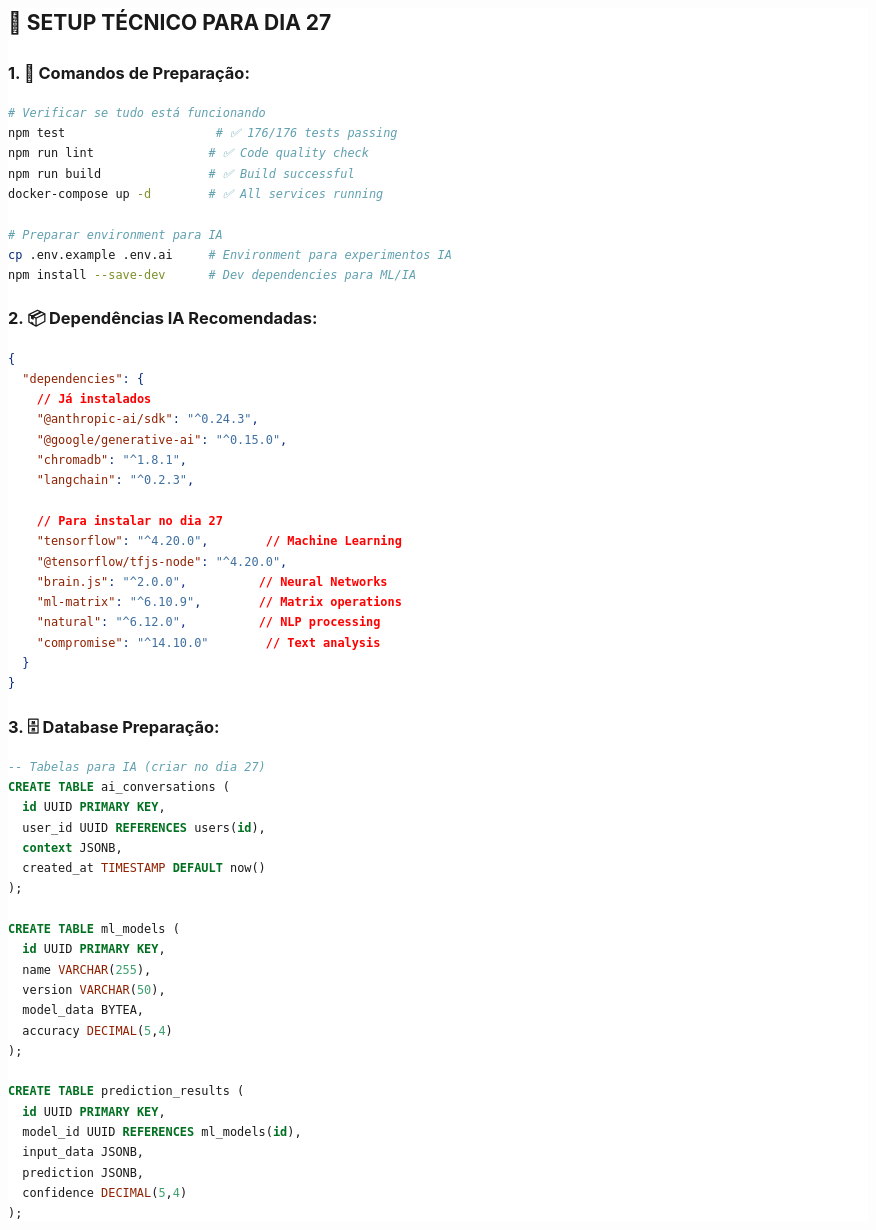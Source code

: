 
## 🔧 **SETUP TÉCNICO PARA DIA 27**

### 1. **🚀 Comandos de Preparação:**
```bash
# Verificar se tudo está funcionando
npm test                     # ✅ 176/176 tests passing
npm run lint                # ✅ Code quality check  
npm run build               # ✅ Build successful
docker-compose up -d        # ✅ All services running

# Preparar environment para IA
cp .env.example .env.ai     # Environment para experimentos IA
npm install --save-dev      # Dev dependencies para ML/IA
```

### 2. **📦 Dependências IA Recomendadas:**
```json
{
  "dependencies": {
    // Já instalados
    "@anthropic-ai/sdk": "^0.24.3",
    "@google/generative-ai": "^0.15.0", 
    "chromadb": "^1.8.1",
    "langchain": "^0.2.3",
    
    // Para instalar no dia 27
    "tensorflow": "^4.20.0",        // Machine Learning
    "@tensorflow/tfjs-node": "^4.20.0",
    "brain.js": "^2.0.0",          // Neural Networks
    "ml-matrix": "^6.10.9",        // Matrix operations
    "natural": "^6.12.0",          // NLP processing
    "compromise": "^14.10.0"        // Text analysis
  }
}
```

### 3. **🗄️ Database Preparação:**
```sql
-- Tabelas para IA (criar no dia 27)
CREATE TABLE ai_conversations (
  id UUID PRIMARY KEY,
  user_id UUID REFERENCES users(id),
  context JSONB,
  created_at TIMESTAMP DEFAULT now()
);

CREATE TABLE ml_models (
  id UUID PRIMARY KEY, 
  name VARCHAR(255),
  version VARCHAR(50),
  model_data BYTEA,
  accuracy DECIMAL(5,4)
);

CREATE TABLE prediction_results (
  id UUID PRIMARY KEY,
  model_id UUID REFERENCES ml_models(id),
  input_data JSONB,
  prediction JSONB,
  confidence DECIMAL(5,4)
);
```
